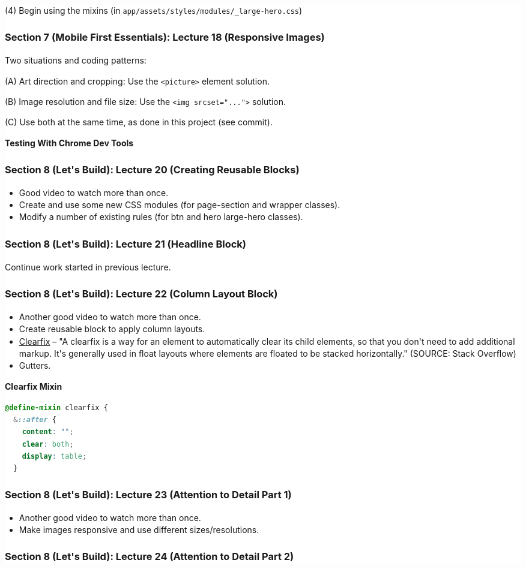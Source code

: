 (4) Begin using the mixins (in ```app/assets/styles/modules/_large-hero.css```)

### Section 7 (Mobile First Essentials): Lecture 18 (Responsive Images)

Two situations and coding patterns:    

(A) Art direction and cropping: Use the ```<picture>``` element solution.

(B) Image resolution and file size: Use the ```<img srcset="...">``` solution.

(C) Use both at the same time, as done in this project (see commit).

__Testing With Chrome Dev Tools__

### Section 8 (Let's Build): Lecture 20 (Creating Reusable Blocks)

* Good video to watch more than once.
* Create and use some new CSS modules (for page-section and wrapper classes).
* Modify a number of existing rules (for btn and hero large-hero classes).

### Section 8 (Let's Build): Lecture 21 (Headline Block)

Continue work started in previous lecture.

### Section 8 (Let's Build): Lecture 22 (Column Layout Block)

* Another good video to watch more than once.
* Create reusable block to apply column layouts.
* [Clearfix](https://www.google.com/search?q=clearfix) – "A clearfix is a way for an element to automatically clear its child elements, so that you don't need to add additional markup. It's generally used in float layouts where elements are floated to be stacked horizontally." (SOURCE: Stack Overflow)
* Gutters.

__Clearfix Mixin__    

```css
@define-mixin clearfix {
  &::after {
    content: "";
    clear: both;
    display: table;
  }
```

### Section 8 (Let's Build): Lecture 23 (Attention to Detail Part 1)

* Another good video to watch more than once.
* Make images responsive and use different sizes/resolutions.

### Section 8 (Let's Build): Lecture 24 (Attention to Detail Part 2)
